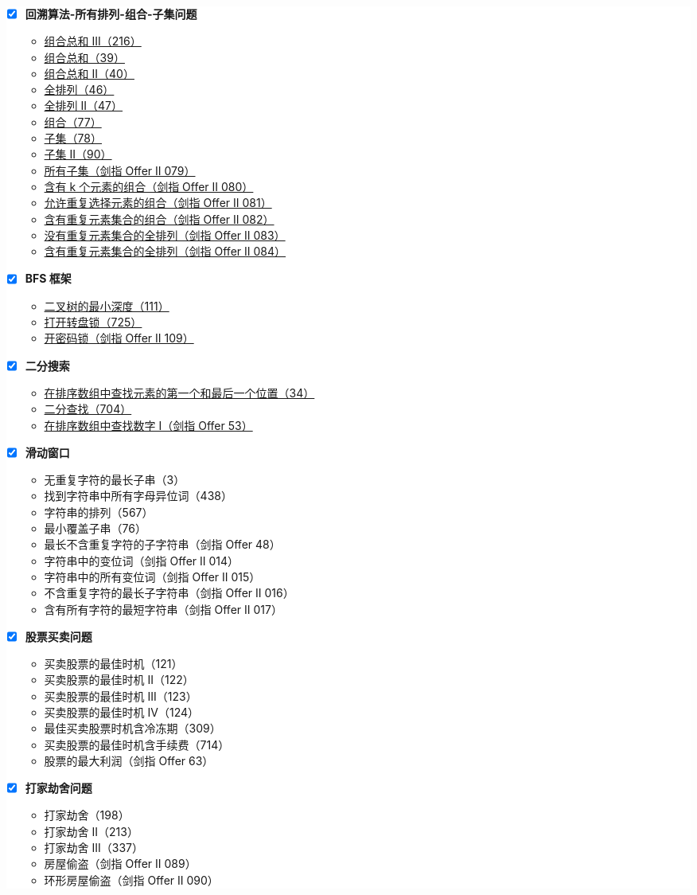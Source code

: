 - [x] **回溯算法-所有排列-组合-子集问题**
  - [组合总和 III（216）](https://leetcode.cn/problems/combination-sum-iii/)
  - [组合总和（39）](https://leetcode.cn/problems/combination-sum/)
  - [组合总和 II（40）](https://leetcode.cn/problems/combination-sum-ii/)
  - [全排列（46）](https://leetcode.cn/problems/permutations/)
  - [全排列 II（47）](https://leetcode.cn/problems/permutations-ii/)
  - [组合（77）](https://leetcode.cn/problems/combinations/)
  - [子集（78）](https://leetcode.cn/problems/subsets/)
  - [子集 II（90）](https://leetcode.cn/problems/subsets-ii/)
  - [所有子集（剑指 Offer II 079）](https://leetcode.cn/problems/TVdhkn/)
  - [含有 k 个元素的组合（剑指 Offer II 080）](https://leetcode.cn/problems/uUsW3B/)
  - [允许重复选择元素的组合（剑指 Offer II 081）](https://leetcode.cn/problems/Ygoe9J/)
  - [含有重复元素集合的组合（剑指 Offer II 082）](https://leetcode.cn/problems/4sjJUc/)
  - [没有重复元素集合的全排列（剑指 Offer II 083）](https://leetcode.cn/problems/VvJkup/)
  - [含有重复元素集合的全排列（剑指 Offer II 084）](https://leetcode.cn/problems/7p8L0Z/)
  
- [x] **BFS 框架** 
  - [二叉树的最小深度（111）](https://leetcode.cn/problems/minimum-depth-of-binary-tree/)
  - [打开转盘锁（725）](https://leetcode.cn/problems/open-the-lock/)
  - [开密码锁（剑指 Offer II 109）](https://leetcode.cn/problems/zlDJc7/)
  
- [x] **二分搜索**
  - [在排序数组中查找元素的第一个和最后一个位置（34）](https://leetcode.cn/problems/find-first-and-last-position-of-element-in-sorted-array/)
  - [二分查找（704）](https://leetcode.cn/problems/binary-search/)
  - [在排序数组中查找数字 I（剑指 Offer 53）](https://leetcode.cn/problems/zai-pai-xu-shu-zu-zhong-cha-zhao-shu-zi-lcof/)
  
- [x] **滑动窗口**
  - 无重复字符的最长子串（3）
  - 找到字符串中所有字母异位词（438）
  - 字符串的排列（567）
  - 最小覆盖子串（76）
  - 最长不含重复字符的子字符串（剑指 Offer 48）
  - 字符串中的变位词（剑指 Offer II 014）
  - 字符串中的所有变位词（剑指 Offer II 015）
  - 不含重复字符的最长子字符串（剑指 Offer II 016）
  - 含有所有字符的最短字符串（剑指 Offer II 017）
  
- [x] **股票买卖问题**
  - 买卖股票的最佳时机（121）
  - 买卖股票的最佳时机 II（122）
  - 买卖股票的最佳时机 III（123）
  - 买卖股票的最佳时机 IV（124）
  - 最佳买卖股票时机含冷冻期（309）
  - 买卖股票的最佳时机含手续费（714）
  - 股票的最大利润（剑指 Offer 63）
  
- [x] **打家劫舍问题**
  - 打家劫舍（198）
  - 打家劫舍 II（213）
  - 打家劫舍 III（337）
  - 房屋偷盗（剑指 Offer II 089）
  - 环形房屋偷盗（剑指 Offer II 090）
  